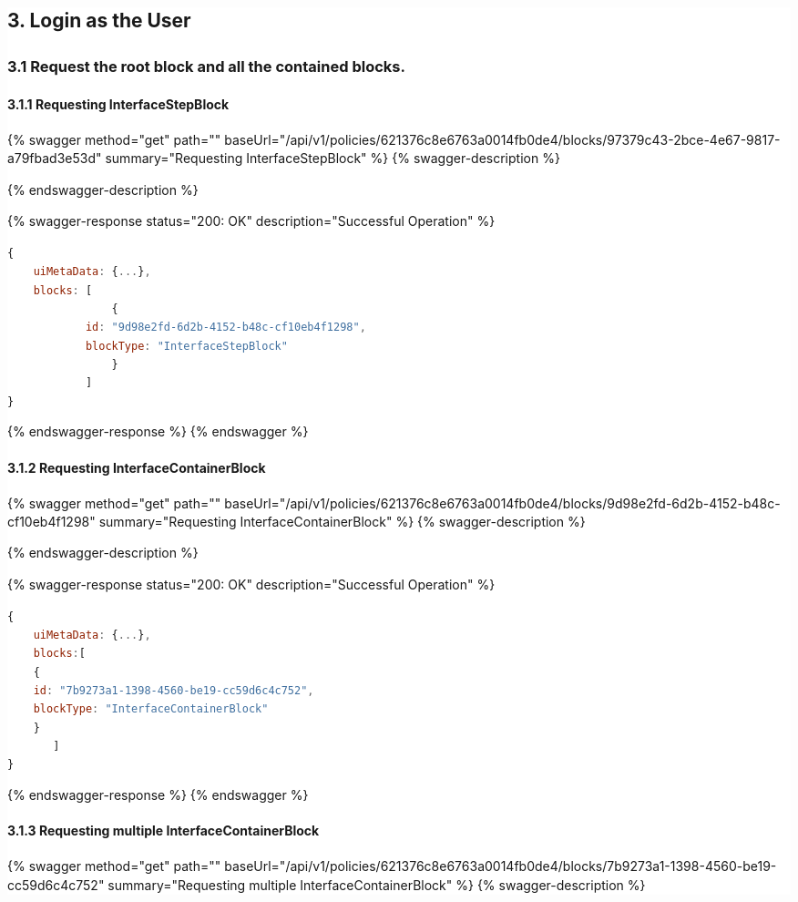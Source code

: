 ## 3. Login as the User

### 3.1 Request the root block and all the contained blocks.

#### 3.1.1 Requesting InterfaceStepBlock

{% swagger method="get" path="" baseUrl="/api/v1/policies/621376c8e6763a0014fb0de4/blocks/97379c43-2bce-4e67-9817-a79fbad3e53d" summary="Requesting InterfaceStepBlock" %}
{% swagger-description %}

{% endswagger-description %}

{% swagger-response status="200: OK" description="Successful Operation" %}
```javascript
{
    uiMetaData: {...},
    blocks: [
                {
			id: "9d98e2fd-6d2b-4152-b48c-cf10eb4f1298",
			blockType: "InterfaceStepBlock"
                }
            ]
}
```
{% endswagger-response %}
{% endswagger %}

#### 3.1.2 Requesting InterfaceContainerBlock

{% swagger method="get" path="" baseUrl="/api/v1/policies/621376c8e6763a0014fb0de4/blocks/9d98e2fd-6d2b-4152-b48c-cf10eb4f1298" summary="Requesting InterfaceContainerBlock" %}
{% swagger-description %}

{% endswagger-description %}

{% swagger-response status="200: OK" description="Successful Operation" %}
```javascript
{
    uiMetaData: {...},
    blocks:[
    {
	id: "7b9273a1-1398-4560-be19-cc59d6c4c752",
	blockType: "InterfaceContainerBlock"
    }
	   ]
}
```
{% endswagger-response %}
{% endswagger %}

#### 3.1.3 Requesting multiple InterfaceContainerBlock

{% swagger method="get" path="" baseUrl="/api/v1/policies/621376c8e6763a0014fb0de4/blocks/7b9273a1-1398-4560-be19-cc59d6c4c752" summary="Requesting multiple InterfaceContainerBlock" %}
{% swagger-description %}
